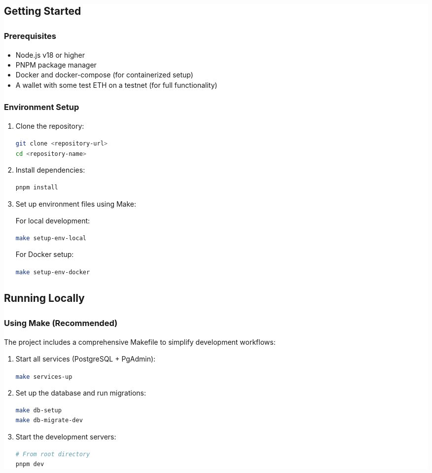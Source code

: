 ## Getting Started

### Prerequisites

- Node.js v18 or higher
- PNPM package manager
- Docker and docker-compose (for containerized setup)
- A wallet with some test ETH on a testnet (for full functionality)

### Environment Setup

1. Clone the repository:
   ```bash
   git clone <repository-url>
   cd <repository-name>
   ```

2. Install dependencies:
   ```bash
   pnpm install
   ```

3. Set up environment files using Make:
   
   For local development:
   ```bash
   make setup-env-local
   ```
   
   For Docker setup:
   ```bash
   make setup-env-docker
   ```

## Running Locally

### Using Make (Recommended)

The project includes a comprehensive Makefile to simplify development workflows:

1. Start all services (PostgreSQL + PgAdmin):
   ```bash
   make services-up
   ```

2. Set up the database and run migrations:
   ```bash
   make db-setup
   make db-migrate-dev
   ```

3. Start the development servers:
   ```bash
   # From root directory
   pnpm dev
   ```
